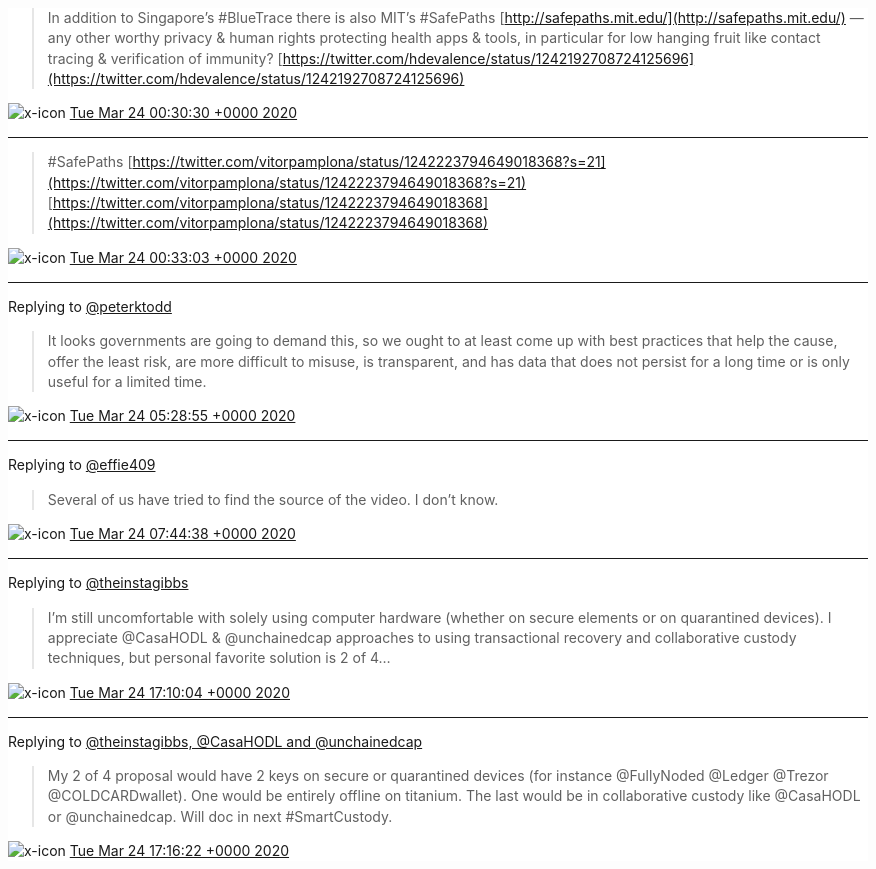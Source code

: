 > In addition to Singapore’s #BlueTrace there is also MIT’s #SafePaths [http://safepaths.mit.edu/](http://safepaths.mit.edu/) — any other worthy privacy &amp; human rights protecting health apps &amp; tools, in particular for low hanging fruit like contact tracing &amp; verification of immunity? [https://twitter.com/hdevalence/status/1242192708724125696](https://twitter.com/hdevalence/status/1242192708724125696)

<img src="{{ site.url }}{{ site.baseurl }}/assets/images/media/tweet.ico" alt="x-icon" width="30" /> [Tue Mar 24 00:30:30 +0000 2020](https://twitter.com/ChristopherA/status/1242247381866831872)

----



> #SafePaths [https://twitter.com/vitorpamplona/status/1242223794649018368?s=21](https://twitter.com/vitorpamplona/status/1242223794649018368?s=21) [https://twitter.com/vitorpamplona/status/1242223794649018368](https://twitter.com/vitorpamplona/status/1242223794649018368)

<img src="{{ site.url }}{{ site.baseurl }}/assets/images/media/tweet.ico" alt="x-icon" width="30" /> [Tue Mar 24 00:33:03 +0000 2020](https://twitter.com/ChristopherA/status/1242248024304136192)

----

Replying to [@peterktodd](https://twitter.com/peterktodd/status/1242280555347169280)

> It looks governments are going to demand this, so we ought to at least come up with best practices that help the cause, offer the least risk, are more difficult to misuse, is transparent, and has data that does not persist for a long time or is only useful for a limited time.

<img src="{{ site.url }}{{ site.baseurl }}/assets/images/media/tweet.ico" alt="x-icon" width="30" /> [Tue Mar 24 05:28:55 +0000 2020](https://twitter.com/ChristopherA/status/1242322481311969281)

----

Replying to [@effie409](https://twitter.com/effie409/status/1242286271973777408)

> Several of us have tried to find the source of the video. I don’t know.

<img src="{{ site.url }}{{ site.baseurl }}/assets/images/media/tweet.ico" alt="x-icon" width="30" /> [Tue Mar 24 07:44:38 +0000 2020](https://twitter.com/ChristopherA/status/1242356634774470657)

----

Replying to [@theinstagibbs](https://twitter.com/theinstagibbs/status/1242495363694694401)

> I’m still uncomfortable with solely using computer hardware (whether on secure elements or on quarantined devices). I appreciate @CasaHODL &amp; @unchainedcap approaches to using transactional recovery and collaborative custody techniques, but personal favorite solution is 2 of 4…

<img src="{{ site.url }}{{ site.baseurl }}/assets/images/media/tweet.ico" alt="x-icon" width="30" /> [Tue Mar 24 17:10:04 +0000 2020](https://twitter.com/ChristopherA/status/1242498932069916672)

----

Replying to [@theinstagibbs, @CasaHODL and @unchainedcap](https://twitter.com/ChristopherA/status/1242498932069916672)

> My 2 of 4 proposal would have 2 keys on secure or quarantined devices (for instance @FullyNoded @Ledger @Trezor @COLDCARDwallet). One would be entirely offline on titanium. The last would be in collaborative custody like @CasaHODL or @unchainedcap. Will doc in next #SmartCustody.

<img src="{{ site.url }}{{ site.baseurl }}/assets/images/media/tweet.ico" alt="x-icon" width="30" /> [Tue Mar 24 17:16:22 +0000 2020](https://twitter.com/ChristopherA/status/1242500517344890889)
